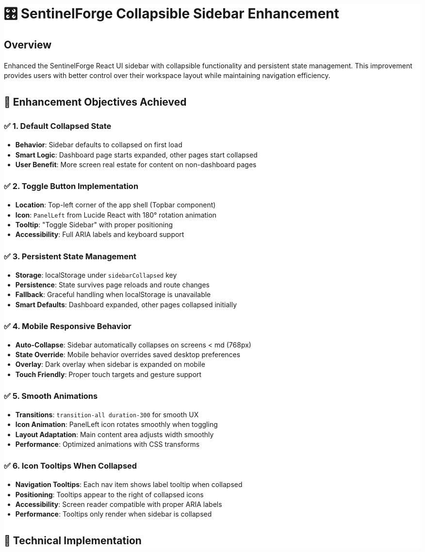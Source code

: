 # 🎛️ SentinelForge Collapsible Sidebar Enhancement

## Overview

Enhanced the SentinelForge React UI sidebar with collapsible functionality and persistent state management. This improvement provides users with better control over their workspace layout while maintaining navigation efficiency.

## 🎯 **Enhancement Objectives Achieved**

### ✅ **1. Default Collapsed State**
- **Behavior**: Sidebar defaults to collapsed on first load
- **Smart Logic**: Dashboard page starts expanded, other pages start collapsed
- **User Benefit**: More screen real estate for content on non-dashboard pages

### ✅ **2. Toggle Button Implementation**
- **Location**: Top-left corner of the app shell (Topbar component)
- **Icon**: `PanelLeft` from Lucide React with 180° rotation animation
- **Tooltip**: "Toggle Sidebar" with proper positioning
- **Accessibility**: Full ARIA labels and keyboard support

### ✅ **3. Persistent State Management**
- **Storage**: localStorage under `sidebarCollapsed` key
- **Persistence**: State survives page reloads and route changes
- **Fallback**: Graceful handling when localStorage is unavailable
- **Smart Defaults**: Dashboard expanded, other pages collapsed initially

### ✅ **4. Mobile Responsive Behavior**
- **Auto-Collapse**: Sidebar automatically collapses on screens < md (768px)
- **State Override**: Mobile behavior overrides saved desktop preferences
- **Overlay**: Dark overlay when sidebar is expanded on mobile
- **Touch Friendly**: Proper touch targets and gesture support

### ✅ **5. Smooth Animations**
- **Transitions**: `transition-all duration-300` for smooth UX
- **Icon Animation**: PanelLeft icon rotates smoothly when toggling
- **Layout Adaptation**: Main content area adjusts width smoothly
- **Performance**: Optimized animations with CSS transforms

### ✅ **6. Icon Tooltips When Collapsed**
- **Navigation Tooltips**: Each nav item shows label tooltip when collapsed
- **Positioning**: Tooltips appear to the right of collapsed icons
- **Accessibility**: Screen reader compatible with proper ARIA labels
- **Performance**: Tooltips only render when sidebar is collapsed

## 🔧 **Technical Implementation**
